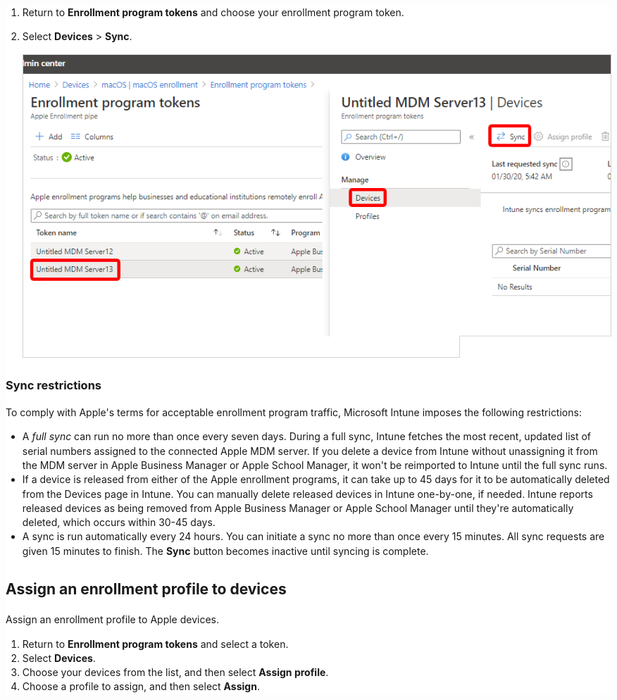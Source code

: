 1. Return to **Enrollment program tokens** and choose your enrollment program token. 

2. Select **Devices** > **Sync**.  

   ![Screenshot of Enrollment program token area in the admin center, highlighting the example token, "Devices" link, and "Sync" button.](./media/device-enrollment-program-enroll-macos/image06.png)  

### Sync restrictions  
To comply with Apple's terms for acceptable enrollment program traffic, Microsoft Intune imposes the following restrictions:  
 - A *full sync* can run no more than once every seven days. During a full sync, Intune fetches the most recent, updated list of serial numbers assigned to the connected Apple MDM server. If you delete a device from Intune without unassigning it from the MDM server in Apple Business Manager or Apple School Manager, it won't be reimported to Intune until the full sync runs. 
 - If a device is released from either of the Apple enrollment programs, it can take up to 45 days for it to be automatically deleted from the Devices page in Intune. You can manually delete released devices in Intune one-by-one, if needed. Intune reports released devices as being removed from Apple Business Manager or Apple School Manager until they're automatically deleted, which occurs within 30-45 days.  
 - A sync is run automatically every 24 hours. You can initiate a sync no more than once every 15 minutes. All sync requests are given 15 minutes to finish. The **Sync** button becomes inactive until syncing is complete. 

## Assign an enrollment profile to devices

Assign an enrollment profile to Apple devices.    

1. Return to **Enrollment program tokens** and select a token.  
1. Select **Devices**. 
1. Choose your devices from the list, and then select **Assign profile**.  
1. Choose a profile to assign, and then select **Assign**.  

